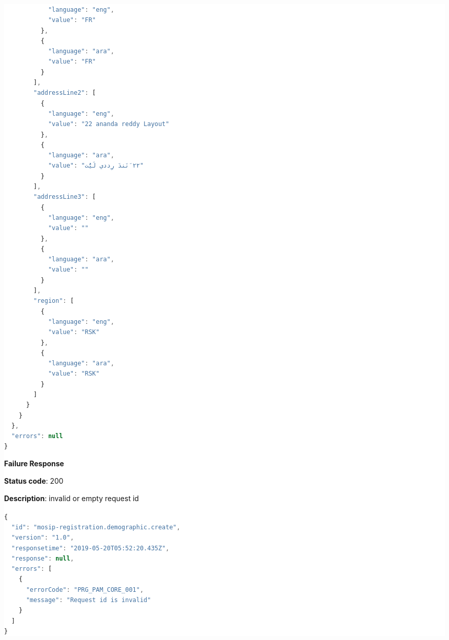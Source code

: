 ```javascript
            "language": "eng",
            "value": "FR"
          },
          {
            "language": "ara",
            "value": "FR"
          }
        ],
        "addressLine2": [
          {
            "language": "eng",
            "value": "22 ananda reddy Layout"
          },
          {
            "language": "ara",
            "value": "٢٢ َنَندَ رِددي لَيُُت"
          }
        ],
        "addressLine3": [
          {
            "language": "eng",
            "value": ""
          },
          {
            "language": "ara",
            "value": ""
          }
        ],
        "region": [
          {
            "language": "eng",
            "value": "RSK"
          },
          {
            "language": "ara",
            "value": "RSK"
          }
        ]
      }
    }
  },
  "errors": null
}
```

**Failure Response**

**Status code**: 200

**Description**: invalid or empty request id

```javascript
{
  "id": "mosip-registration.demographic.create",
  "version": "1.0",
  "responsetime": "2019-05-20T05:52:20.435Z",
  "response": null,
  "errors": [
    {
      "errorCode": "PRG_PAM_CORE_001",
      "message": "Request id is invalid"
    }
  ]
}
```
